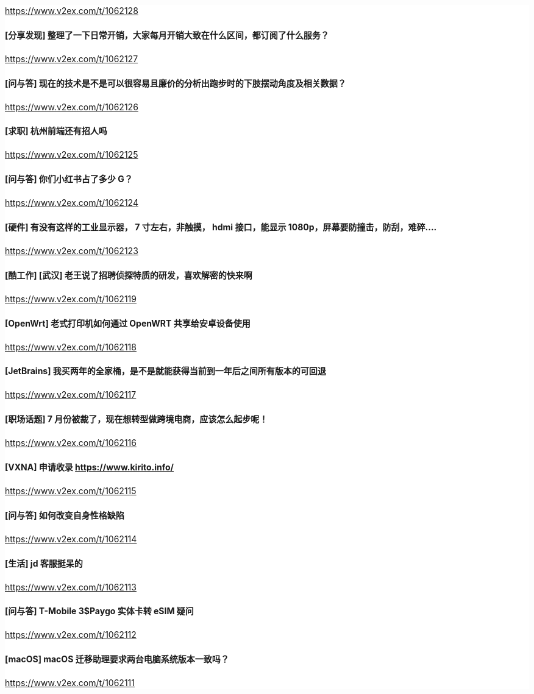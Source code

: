 <span style="color: blue!80!green"><https://www.v2ex.com/t/1062128></span>

#### \[分享发现\] 整理了一下日常开销，大家每月开销大致在什么区间，都订阅了什么服务？

<span style="color: blue!80!green"><https://www.v2ex.com/t/1062127></span>

#### \[问与答\] 现在的技术是不是可以很容易且廉价的分析出跑步时的下肢摆动角度及相关数据？

<span style="color: blue!80!green"><https://www.v2ex.com/t/1062126></span>

#### \[求职\] 杭州前端还有招人吗

<span style="color: blue!80!green"><https://www.v2ex.com/t/1062125></span>

#### \[问与答\] 你们小红书占了多少 G？

<span style="color: blue!80!green"><https://www.v2ex.com/t/1062124></span>

#### \[硬件\] 有没有这样的工业显示器， 7 寸左右，非触摸， hdmi 接口，能显示 1080p，屏幕要防撞击，防刮，难碎....

<span style="color: blue!80!green"><https://www.v2ex.com/t/1062123></span>

#### \[酷工作\] \[武汉\] 老王说了招聘侦探特质的研发，喜欢解密的快来啊

<span style="color: blue!80!green"><https://www.v2ex.com/t/1062119></span>

#### \[OpenWrt\] 老式打印机如何通过 OpenWRT 共享给安卓设备使用

<span style="color: blue!80!green"><https://www.v2ex.com/t/1062118></span>

#### \[JetBrains\] 我买两年的全家桶，是不是就能获得当前到一年后之间所有版本的可回退

<span style="color: blue!80!green"><https://www.v2ex.com/t/1062117></span>

#### \[职场话题\] 7 月份被裁了，现在想转型做跨境电商，应该怎么起步呢！

<span style="color: blue!80!green"><https://www.v2ex.com/t/1062116></span>

#### \[VXNA\] 申请收录 https://www.kirito.info/

<span style="color: blue!80!green"><https://www.v2ex.com/t/1062115></span>

#### \[问与答\] 如何改变自身性格缺陷

<span style="color: blue!80!green"><https://www.v2ex.com/t/1062114></span>

#### \[生活\] jd 客服挺呆的

<span style="color: blue!80!green"><https://www.v2ex.com/t/1062113></span>

#### \[问与答\] T-Mobile 3\$Paygo 实体卡转 eSIM 疑问

<span style="color: blue!80!green"><https://www.v2ex.com/t/1062112></span>

#### \[macOS\] macOS 迁移助理要求两台电脑系统版本一致吗？

<span style="color: blue!80!green"><https://www.v2ex.com/t/1062111></span>
